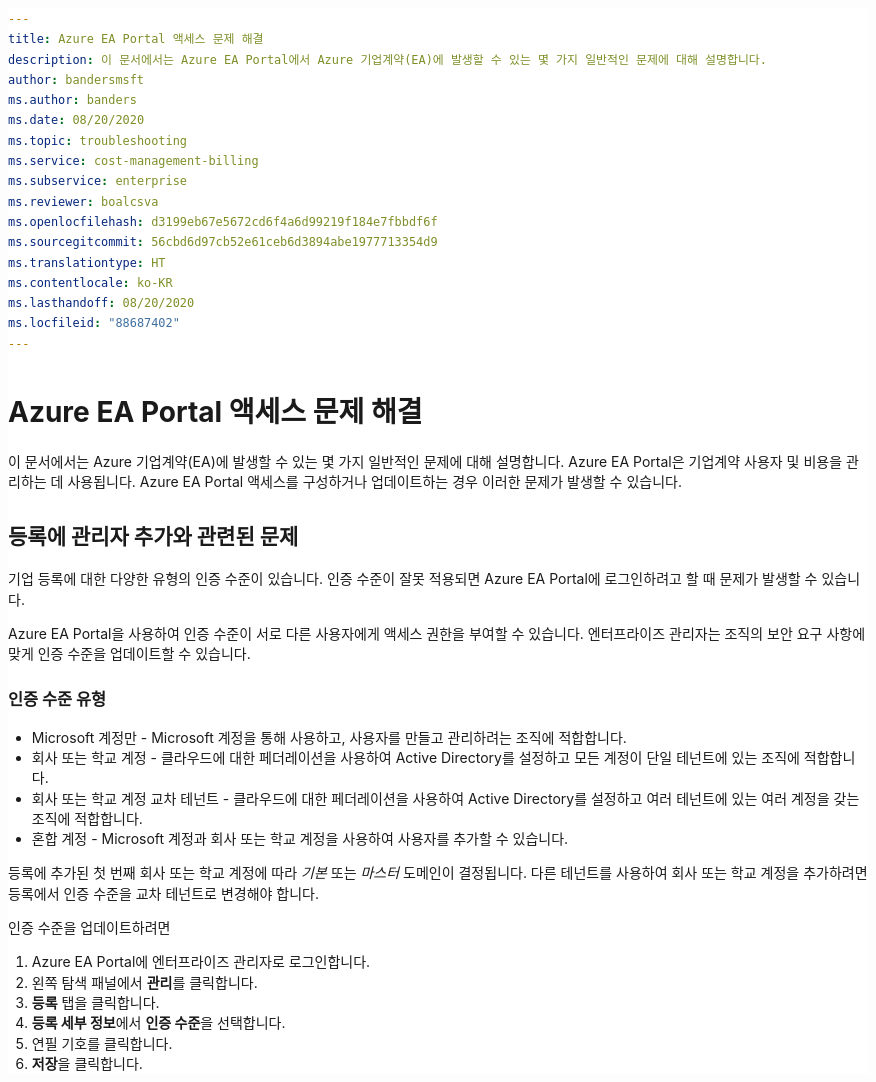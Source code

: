 ```yaml
---
title: Azure EA Portal 액세스 문제 해결
description: 이 문서에서는 Azure EA Portal에서 Azure 기업계약(EA)에 발생할 수 있는 몇 가지 일반적인 문제에 대해 설명합니다.
author: bandersmsft
ms.author: banders
ms.date: 08/20/2020
ms.topic: troubleshooting
ms.service: cost-management-billing
ms.subservice: enterprise
ms.reviewer: boalcsva
ms.openlocfilehash: d3199eb67e5672cd6f4a6d99219f184e7fbbdf6f
ms.sourcegitcommit: 56cbd6d97cb52e61ceb6d3894abe1977713354d9
ms.translationtype: HT
ms.contentlocale: ko-KR
ms.lasthandoff: 08/20/2020
ms.locfileid: "88687402"
---
```

# <a name="troubleshoot-azure-ea-portal-access"></a>Azure EA Portal 액세스 문제 해결

이 문서에서는 Azure 기업계약(EA)에 발생할 수 있는 몇 가지 일반적인 문제에 대해 설명합니다. Azure EA Portal은 기업계약 사용자 및 비용을 관리하는 데 사용됩니다. Azure EA Portal 액세스를 구성하거나 업데이트하는 경우 이러한 문제가 발생할 수 있습니다.

## <a name="issues-adding-an-admin-to-an-enrollment"></a>등록에 관리자 추가와 관련된 문제

기업 등록에 대한 다양한 유형의 인증 수준이 있습니다. 인증 수준이 잘못 적용되면 Azure EA Portal에 로그인하려고 할 때 문제가 발생할 수 있습니다.

Azure EA Portal을 사용하여 인증 수준이 서로 다른 사용자에게 액세스 권한을 부여할 수 있습니다. 엔터프라이즈 관리자는 조직의 보안 요구 사항에 맞게 인증 수준을 업데이트할 수 있습니다.

### <a name="authentication-level-types"></a>인증 수준 유형

- Microsoft 계정만 - Microsoft 계정을 통해 사용하고, 사용자를 만들고 관리하려는 조직에 적합합니다.
- 회사 또는 학교 계정 - 클라우드에 대한 페더레이션을 사용하여 Active Directory를 설정하고 모든 계정이 단일 테넌트에 있는 조직에 적합합니다.
- 회사 또는 학교 계정 교차 테넌트 - 클라우드에 대한 페더레이션을 사용하여 Active Directory를 설정하고 여러 테넌트에 있는 여러 계정을 갖는 조직에 적합합니다.
- 혼합 계정 - Microsoft 계정과 회사 또는 학교 계정을 사용하여 사용자를 추가할 수 있습니다.

등록에 추가된 첫 번째 회사 또는 학교 계정에 따라 _기본_ 또는 _마스터_ 도메인이 결정됩니다. 다른 테넌트를 사용하여 회사 또는 학교 계정을 추가하려면 등록에서 인증 수준을 교차 테넌트로 변경해야 합니다.

인증 수준을 업데이트하려면

1. Azure EA Portal에 엔터프라이즈 관리자로 로그인합니다.
2. 왼쪽 탐색 패널에서 **관리**를 클릭합니다.
3. **등록** 탭을 클릭합니다.
4. **등록 세부 정보**에서 **인증 수준**을 선택합니다.
5. 연필 기호를 클릭합니다.
6. **저장**을 클릭합니다.
